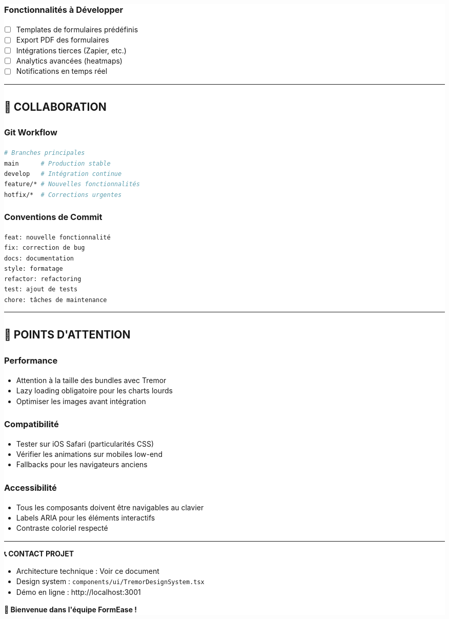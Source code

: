 ### **Fonctionnalités à Développer**
- [ ] Templates de formulaires prédéfinis
- [ ] Export PDF des formulaires
- [ ] Intégrations tierces (Zapier, etc.)
- [ ] Analytics avancées (heatmaps)
- [ ] Notifications en temps réel

---

## 🤝 COLLABORATION

### **Git Workflow**
```bash
# Branches principales
main      # Production stable
develop   # Intégration continue
feature/* # Nouvelles fonctionnalités
hotfix/*  # Corrections urgentes
```

### **Conventions de Commit**
```
feat: nouvelle fonctionnalité
fix: correction de bug
docs: documentation
style: formatage
refactor: refactoring
test: ajout de tests
chore: tâches de maintenance
```

---

## 🚨 POINTS D'ATTENTION

### **Performance**
- Attention à la taille des bundles avec Tremor
- Lazy loading obligatoire pour les charts lourds
- Optimiser les images avant intégration

### **Compatibilité**
- Tester sur iOS Safari (particularités CSS)
- Vérifier les animations sur mobiles low-end
- Fallbacks pour les navigateurs anciens

### **Accessibilité**
- Tous les composants doivent être navigables au clavier
- Labels ARIA pour les éléments interactifs
- Contraste coloriel respecté

---

**📞 CONTACT PROJET**
- Architecture technique : Voir ce document
- Design system : `components/ui/TremorDesignSystem.tsx`
- Démo en ligne : http://localhost:3001

**🎉 Bienvenue dans l'équipe FormEase !**
